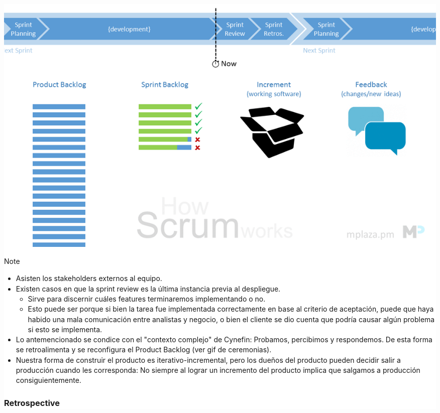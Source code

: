 ![](08.6-ceremonias.gif)

> [!NOTE]
>
> - Asisten los stakeholders externos al equipo.
> - Existen casos en que la sprint review es la última instancia previa al despliegue.
> 	- Sirve para discernir cuáles features terminaremos implementando o no.
> 	- Esto puede ser porque si bien la tarea fue implementada correctamente en base al criterio de aceptación, puede que haya habido una mala comunicación entre analistas y negocio, o bien el cliente se dio cuenta que podría causar algún problema si esto se implementa.
> - Lo antemencionado se condice con el "contexto complejo" de Cynefin: Probamos, percibimos y respondemos. De esta forma se retroalimenta y se reconfigura el Product Backlog (ver gif de ceremonias).
> - Nuestra forma de construir el producto es iterativo-incremental, pero los dueños del producto pueden decidir salir a producción cuando les corresponda: No siempre al lograr un incremento del producto implica que salgamos a producción consiguientemente.

### Retrospective
